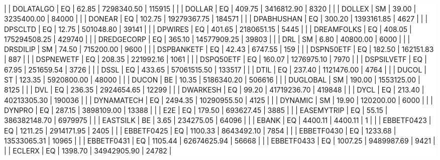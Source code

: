 |  | DOLATALGO | EQ | 62.85 | 7298340.50 | 115915 |
|  | DOLLAR | EQ | 409.75 | 3416812.90 | 8320 |
|  | DOLLEX | SM | 39.00 | 3235400.00 | 84000 |
|  | DONEAR | EQ | 102.75 | 19279367.75 | 184571 |
|  | DPABHUSHAN | EQ | 300.20 | 1393161.85 | 4627 |
|  | DPSCLTD | EQ | 12.75 | 501048.80 | 39141 |
|  | DPWIRES | EQ | 401.65 | 2180651.15 | 5445 |
|  | DREAMFOLKS | EQ | 408.05 | 175294508.25 | 429740 |
|  | DREDGECORP | EQ | 365.10 | 14577909.25 | 39803 |
|  | DRL | SM | 6.80 | 40800.00 | 6000 |
|  | DRSDILIP | SM | 74.50 | 715200.00 | 9600 |
|  | DSPBANKETF | EQ | 42.43 | 6747.55 | 159 |
|  | DSPN50ETF | EQ | 182.50 | 162151.83 | 887 |
|  | DSPNEWETF | EQ | 208.35 | 221992.16 | 1061 |
|  | DSPQ50ETF | EQ | 160.07 | 1276975.10 | 7970 |
|  | DSPSILVETF | EQ | 67.95 | 251659.54 | 3726 |
|  | DSSL | EQ | 433.65 | 57061515.50 | 133517 |
|  | DTIL | EQ | 237.40 | 1121476.00 | 4764 |
|  | DUCOL | ST | 123.35 | 5920800.00 | 48000 |
|  | DUCON | BE | 10.35 | 5186340.20 | 506616 |
|  | DUGLOBAL | SM | 190.00 | 1553125.00 | 8125 |
|  | DVL | EQ | 236.35 | 2924654.65 | 12299 |
|  | DWARKESH | EQ | 99.20 | 41719236.70 | 419848 |
|  | DYCL | EQ | 213.40 | 40213305.30 | 190036 |
|  | DYNAMATECH | EQ | 2494.35 | 10290955.50 | 4125 |
|  | DYNAMIC | SM | 19.90 | 120200.00 | 6000 |
|  | DYNPRO | EQ | 287.15 | 3898109.00 | 13388 |
|  | E2E | EQ | 179.50 | 693627.45 | 3885 |
|  | EASEMYTRIP | EQ | 55.15 | 386382148.70 | 6979975 |
|  | EASTSILK | BE | 3.65 | 234275.05 | 64096 |
|  | EBANK | EQ | 4400.11 | 4400.11 | 1 |
|  | EBBETF0423 | EQ | 1211.25 | 2914171.95 | 2405 |
|  | EBBETF0425 | EQ | 1100.33 | 8643492.10 | 7854 |
|  | EBBETF0430 | EQ | 1233.68 | 13533065.31 | 10965 |
|  | EBBETF0431 | EQ | 1105.44 | 62674625.94 | 56668 |
|  | EBBETF0433 | EQ | 1007.25 | 9489987.69 | 9421 |
|  | ECLERX | EQ | 1398.70 | 34942905.90 | 24782 |